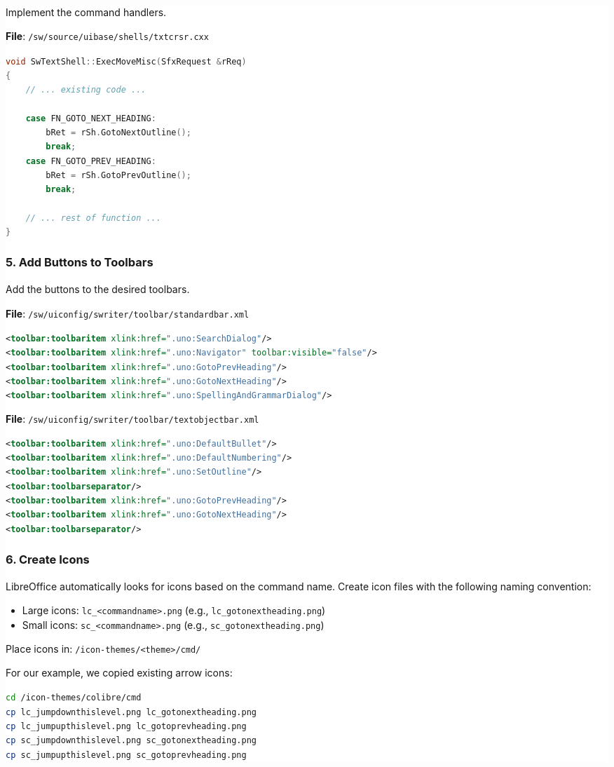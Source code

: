 Implement the command handlers.

**File**: `/sw/source/uibase/shells/txtcrsr.cxx`
```cpp
void SwTextShell::ExecMoveMisc(SfxRequest &rReq)
{
    // ... existing code ...
    
    case FN_GOTO_NEXT_HEADING:
        bRet = rSh.GotoNextOutline();
        break;
    case FN_GOTO_PREV_HEADING:
        bRet = rSh.GotoPrevOutline();
        break;
        
    // ... rest of function ...
}
```

### 5. Add Buttons to Toolbars

Add the buttons to the desired toolbars.

**File**: `/sw/uiconfig/swriter/toolbar/standardbar.xml`
```xml
<toolbar:toolbaritem xlink:href=".uno:SearchDialog"/>
<toolbar:toolbaritem xlink:href=".uno:Navigator" toolbar:visible="false"/>
<toolbar:toolbaritem xlink:href=".uno:GotoPrevHeading"/>
<toolbar:toolbaritem xlink:href=".uno:GotoNextHeading"/>
<toolbar:toolbaritem xlink:href=".uno:SpellingAndGrammarDialog"/>
```

**File**: `/sw/uiconfig/swriter/toolbar/textobjectbar.xml`
```xml
<toolbar:toolbaritem xlink:href=".uno:DefaultBullet"/>
<toolbar:toolbaritem xlink:href=".uno:DefaultNumbering"/>
<toolbar:toolbaritem xlink:href=".uno:SetOutline"/>
<toolbar:toolbarseparator/>
<toolbar:toolbaritem xlink:href=".uno:GotoPrevHeading"/>
<toolbar:toolbaritem xlink:href=".uno:GotoNextHeading"/>
<toolbar:toolbarseparator/>
```

### 6. Create Icons

LibreOffice automatically looks for icons based on the command name. Create icon files with the following naming convention:

- Large icons: `lc_<commandname>.png` (e.g., `lc_gotonextheading.png`)
- Small icons: `sc_<commandname>.png` (e.g., `sc_gotonextheading.png`)

Place icons in: `/icon-themes/<theme>/cmd/`

For our example, we copied existing arrow icons:
```bash
cd /icon-themes/colibre/cmd
cp lc_jumpdownthislevel.png lc_gotonextheading.png
cp lc_jumpupthislevel.png lc_gotoprevheading.png
cp sc_jumpdownthislevel.png sc_gotonextheading.png
cp sc_jumpupthislevel.png sc_gotoprevheading.png
```
